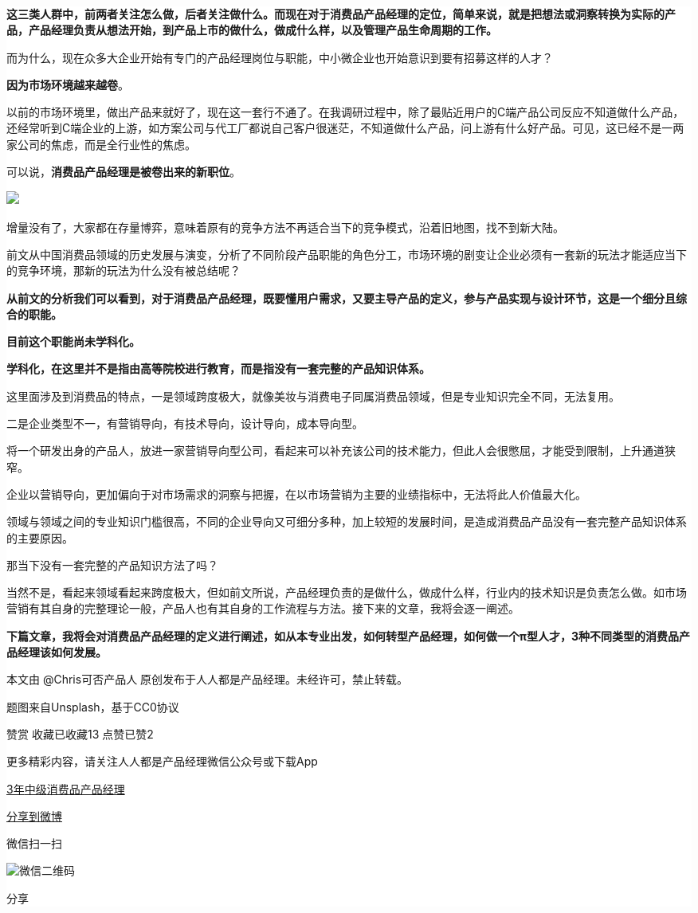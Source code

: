 **这三类人群中，前两者关注怎么做，后者关注做什么。而现在对于消费品产品经理的定位，简单来说，就是把想法或洞察转换为实际的产品，产品经理负责从想法开始，到产品上市的做什么，做成什么样，以及管理产品生命周期的工作。**

而为什么，现在众多大企业开始有专门的产品经理岗位与职能，中小微企业也开始意识到要有招募这样的人才？

**因为市场环境越来越卷**。

以前的市场环境里，做出产品来就好了，现在这一套行不通了。在我调研过程中，除了最贴近用户的C端产品公司反应不知道做什么产品，还经常听到C端企业的上游，如方案公司与代工厂都说自己客户很迷茫，不知道做什么产品，问上游有什么好产品。可见，这已经不是一两家公司的焦虑，而是全行业性的焦虑。

可以说，**消费品产品经理是被卷出来的新职位**。

![](https://image.woshipm.com/wp-files/2022/07/5pNxiMOq8sGc8yhqCSdf.jpg)

增量没有了，大家都在存量博弈，意味着原有的竞争方法不再适合当下的竞争模式，沿着旧地图，找不到新大陆。

前文从中国消费品领域的历史发展与演变，分析了不同阶段产品职能的角色分工，市场环境的剧变让企业必须有一套新的玩法才能适应当下的竞争环境，那新的玩法为什么没有被总结呢？

**从前文的分析我们可以看到，对于消费品产品经理，既要懂用户需求，又要主导产品的定义，参与产品实现与设计环节，这是一个细分且综合的职能。**

**目前这个职能尚未学科化。**

**学科化，在这里并不是指由高等院校进行教育，而是指没有一套完整的产品知识体系。**

这里面涉及到消费品的特点，一是领域跨度极大，就像美妆与消费电子同属消费品领域，但是专业知识完全不同，无法复用。

二是企业类型不一，有营销导向，有技术导向，设计导向，成本导向型。

将一个研发出身的产品人，放进一家营销导向型公司，看起来可以补充该公司的技术能力，但此人会很憋屈，才能受到限制，上升通道狭窄。

企业以营销导向，更加偏向于对市场需求的洞察与把握，在以市场营销为主要的业绩指标中，无法将此人价值最大化。

领域与领域之间的专业知识门槛很高，不同的企业导向又可细分多种，加上较短的发展时间，是造成消费品产品没有一套完整产品知识体系的主要原因。

那当下没有一套完整的产品知识方法了吗？

当然不是，看起来领域看起来跨度极大，但如前文所说，产品经理负责的是做什么，做成什么样，行业内的技术知识是负责怎么做。如市场营销有其自身的完整理论一般，产品人也有其自身的工作流程与方法。接下来的文章，我将会逐一阐述。

**下篇文章，我将会对消费品产品经理的定义进行阐述，如从本专业出发，如何转型产品经理，如何做一个π型人才，3种不同类型的消费品产品经理该如何发展。**

本文由 @Chris可否产品人 原创发布于人人都是产品经理。未经许可，禁止转载。

题图来自Unsplash，基于CC0协议

赞赏 收藏已收藏13 点赞已赞2

更多精彩内容，请关注人人都是产品经理微信公众号或下载App

[3年](https://www.woshipm.com/tag/3%e5%b9%b4)[中级](https://www.woshipm.com/tag/%e4%b8%ad%e7%ba%a7)[消费品产品经理](https://www.woshipm.com/tag/%e6%b6%88%e8%b4%b9%e5%93%81%e4%ba%a7%e5%93%81%e7%bb%8f%e7%90%86)

[分享到微博](https://service.weibo.com/share/share.php?appkey=2775287854&title=卷出来的消费品产品经理，中国消费品领域的历史演变&url=https://www.woshipm.com/pmd/5518312.html&pic=https://image.woshipm.com/wp-files/2022/07/l15PdaH9QR89N8m5zYlE.jpg)

微信扫一扫

![微信二维码](https://api.pwmqr.com/qrcode/create/?url=https://www.woshipm.com/pmd/5518312.html)

分享